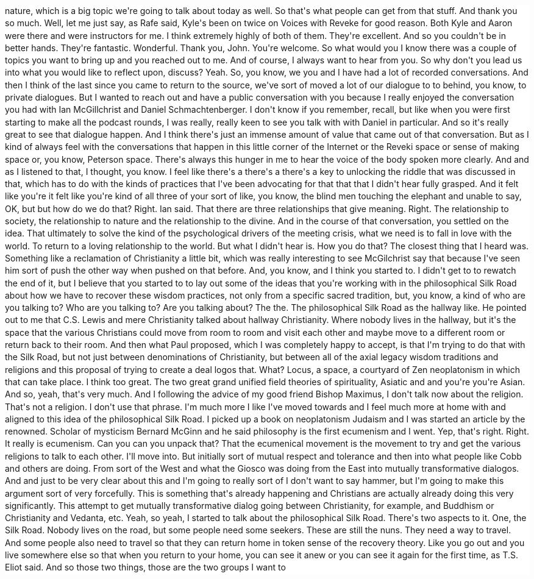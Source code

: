 nature, which is a big topic we're going to talk about today as well. So that's what people can get from that stuff. And thank you so much. Well, let me just say, as Rafe said, Kyle's been on twice on Voices with Reveke for good reason. Both Kyle and Aaron were there and were instructors for me. I think extremely highly of both of them. They're excellent. And so you couldn't be in better hands. They're fantastic. Wonderful. Thank you, John. You're welcome. So what would you I know there was a couple of topics you want to bring up and you reached out to me. And of course, I always want to hear from you. So why don't you lead us into what you would like to reflect upon, discuss? Yeah. So, you know, we you and I have had a lot of recorded conversations. And then I think of the last since you came to return to the source, we've sort of moved a lot of our dialogue to to behind, you know, to private dialogues. But I wanted to reach out and have a public conversation with you because I really enjoyed the conversation you had with Ian McGillchrist and Daniel Schmachtenberger. I don't know if you remember, recall, but like when you were first starting to make all the podcast rounds, I was really, really keen to see you talk with with Daniel in particular. And so it's really great to see that dialogue happen. And I think there's just an immense amount of value that came out of that conversation. But as I kind of always feel with the conversations that happen in this little corner of the Internet or the Reveki space or sense of making space or, you know, Peterson space. There's always this hunger in me to hear the voice of the body spoken more clearly. And and as I listened to that, I thought, you know. I feel like there's a there's a there's a key to unlocking the riddle that was discussed in that, which has to do with the kinds of practices that I've been advocating for that that that I didn't hear fully grasped. And it felt like you're it felt like you're kind of all three of your sort of like, you know, the blind men touching the elephant and unable to say, OK, but but how do we do that? Right. Ian said. That there are three relationships that give meaning. Right. The relationship to society, the relationship to nature and the relationship to the divine. And in the course of that conversation, you settled on the idea. That ultimately to solve the kind of the psychological drivers of the meeting crisis, what we need is to fall in love with the world. To return to a loving relationship to the world. But what I didn't hear is. How you do that? The closest thing that I heard was. Something like a reclamation of Christianity a little bit, which was really interesting to see McGilchrist say that because I've seen him sort of push the other way when pushed on that before. And, you know, and I think you started to. I didn't get to to rewatch the end of it, but I believe that you started to to lay out some of the ideas that you're working with in the philosophical Silk Road about how we have to recover these wisdom practices, not only from a specific sacred tradition, but, you know, a kind of who are you talking to? Who are you talking to? Are you talking about? The the. The philosophical Silk Road as the hallway like. He pointed out to me that C.S. Lewis and mere Christianity talked about hallway Christianity. Where nobody lives in the hallway, but it's the space that the various Christians could move from room to room and visit each other and maybe move to a different room or return back to their room. And then what Paul proposed, which I was completely happy to accept, is that I'm trying to do that with the Silk Road, but not just between denominations of Christianity, but between all of the axial legacy wisdom traditions and religions and this proposal of trying to create a deal logos that. What? Locus, a space, a courtyard of Zen neoplatonism in which that can take place. I think too great. The two great grand unified field theories of spirituality, Asiatic and and you're you're Asian. And so, yeah, that's very much. And I following the advice of my good friend Bishop Maximus, I don't talk now about the religion. That's not a religion. I don't use that phrase. I'm much more I like I've moved towards and I feel much more at home with and aligned to this idea of the philosophical Silk Road. I picked up a book on neoplatonism Judaism and I was started an article by the renowned. Scholar of mysticism Bernard McGinn and he said philosophy is the first ecumenism and I went. Yep, that's right. Right. It really is ecumenism. Can you can you unpack that? That the ecumenical movement is the movement to try and get the various religions to talk to each other. I'll move into. But initially sort of mutual respect and tolerance and then into what people like Cobb and others are doing. From sort of the West and what the Giosco was doing from the East into mutually transformative dialogos. And and just to be very clear about this and I'm going to really sort of I don't want to say hammer, but I'm going to make this argument sort of very forcefully. This is something that's already happening and Christians are actually already doing this very significantly. This attempt to get mutually transformative dialog going between Christianity, for example, and Buddhism or Christianity and Vedanta, etc. Yeah, so yeah, I started to talk about the philosophical Silk Road. There's two aspects to it. One, the Silk Road. Nobody lives on the road, but some people need some seekers. These are still the nuns. They need a way to travel. And some people also need to travel so that they can return home in token sense of the recovery theory. Like you go out and you live somewhere else so that when you return to your home, you can see it anew or you can see it again for the first time, as T.S. Eliot said. And so those two things, those are the two groups I want to